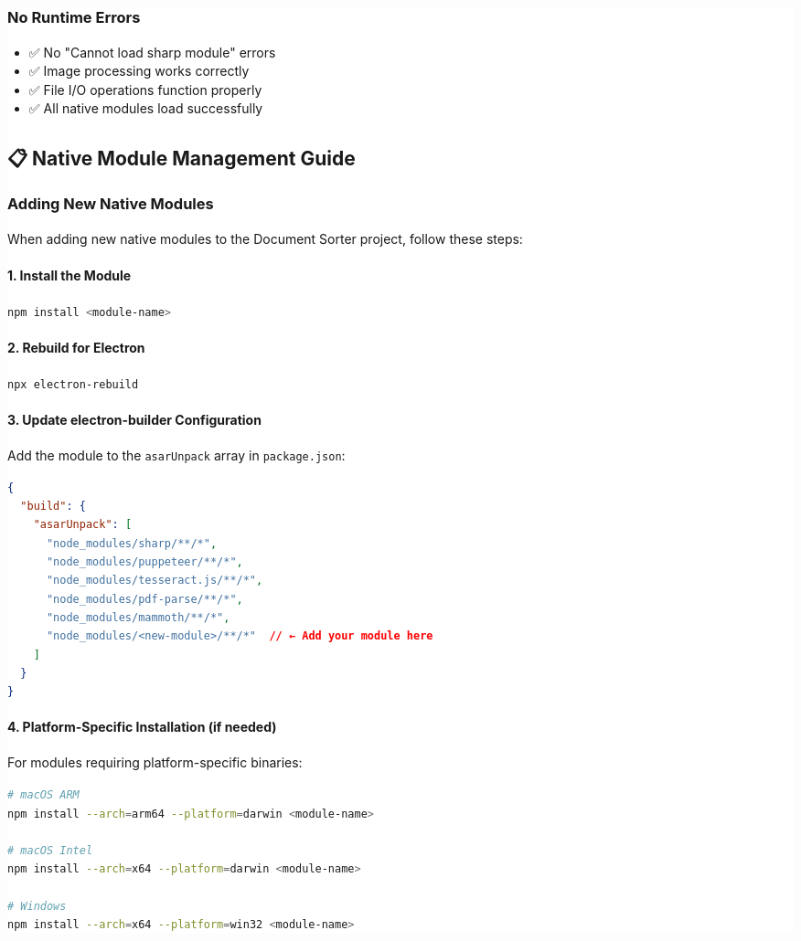 ### No Runtime Errors
- ✅ No "Cannot load sharp module" errors
- ✅ Image processing works correctly
- ✅ File I/O operations function properly
- ✅ All native modules load successfully

## 📋 Native Module Management Guide

### Adding New Native Modules

When adding new native modules to the Document Sorter project, follow these steps:

#### 1. Install the Module
```bash
npm install <module-name>
```

#### 2. Rebuild for Electron
```bash
npx electron-rebuild
```

#### 3. Update electron-builder Configuration
Add the module to the `asarUnpack` array in `package.json`:

```json
{
  "build": {
    "asarUnpack": [
      "node_modules/sharp/**/*",
      "node_modules/puppeteer/**/*",
      "node_modules/tesseract.js/**/*",
      "node_modules/pdf-parse/**/*",
      "node_modules/mammoth/**/*",
      "node_modules/<new-module>/**/*"  // ← Add your module here
    ]
  }
}
```

#### 4. Platform-Specific Installation (if needed)
For modules requiring platform-specific binaries:

```bash
# macOS ARM
npm install --arch=arm64 --platform=darwin <module-name>

# macOS Intel  
npm install --arch=x64 --platform=darwin <module-name>

# Windows
npm install --arch=x64 --platform=win32 <module-name>
```
